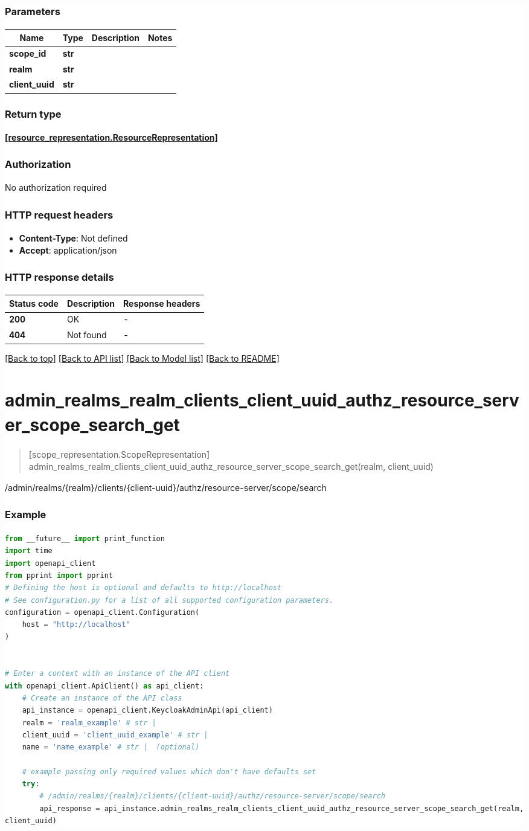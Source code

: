 ### Parameters

Name | Type | Description  | Notes
------------- | ------------- | ------------- | -------------
 **scope_id** | **str**|  |
 **realm** | **str**|  |
 **client_uuid** | **str**|  |

### Return type

[**[resource_representation.ResourceRepresentation]**](ResourceRepresentation.md)

### Authorization

No authorization required

### HTTP request headers

 - **Content-Type**: Not defined
 - **Accept**: application/json

### HTTP response details
| Status code | Description | Response headers |
|-------------|-------------|------------------|
**200** | OK |  -  |
**404** | Not found |  -  |

[[Back to top]](#) [[Back to API list]](../README.md#documentation-for-api-endpoints) [[Back to Model list]](../README.md#documentation-for-models) [[Back to README]](../README.md)

# **admin_realms_realm_clients_client_uuid_authz_resource_server_scope_search_get**
> [scope_representation.ScopeRepresentation] admin_realms_realm_clients_client_uuid_authz_resource_server_scope_search_get(realm, client_uuid)

/admin/realms/{realm}/clients/{client-uuid}/authz/resource-server/scope/search

### Example

```python
from __future__ import print_function
import time
import openapi_client
from pprint import pprint
# Defining the host is optional and defaults to http://localhost
# See configuration.py for a list of all supported configuration parameters.
configuration = openapi_client.Configuration(
    host = "http://localhost"
)


# Enter a context with an instance of the API client
with openapi_client.ApiClient() as api_client:
    # Create an instance of the API class
    api_instance = openapi_client.KeycloakAdminApi(api_client)
    realm = 'realm_example' # str | 
    client_uuid = 'client_uuid_example' # str | 
    name = 'name_example' # str |  (optional)

    # example passing only required values which don't have defaults set
    try:
        # /admin/realms/{realm}/clients/{client-uuid}/authz/resource-server/scope/search
        api_response = api_instance.admin_realms_realm_clients_client_uuid_authz_resource_server_scope_search_get(realm, client_uuid)
```